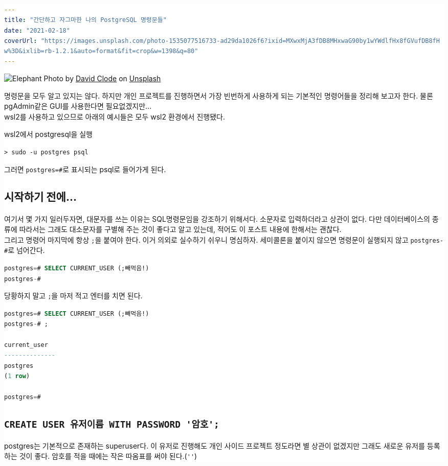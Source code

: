 ```yaml
---
title: "간단하고 자그마한 나의 PostgreSQL 명령문들"
date: "2021-02-18"
coverUrl: "https://images.unsplash.com/photo-1535077516733-ad29da1026f6?ixid=MXwxMjA3fDB8MHxwaG90by1wYWdlfHx8fGVufDB8fHw%3D&ixlib=rb-1.2.1&auto=format&fit=crop&w=1398&q=80"
---
```


<img src="https://images.unsplash.com/photo-1535077516733-ad29da1026f6?ixid=MXwxMjA3fDB8MHxwaG90by1wYWdlfHx8fGVufDB8fHw%3D&ixlib=rb-1.2.1&auto=format&fit=crop&w=1398&q=80" alt="Elephant" title="Elephant">
<span class="photo-reference">Photo by <a href="https://unsplash.com/@davidclode?utm_source=unsplash&amp;utm_medium=referral&amp;utm_content=creditCopyText">David Clode</a> on <a href="https://unsplash.com/s/photos/baby-elephant?utm_source=unsplash&amp;utm_medium=referral&amp;utm_content=creditCopyText">Unsplash</a></span>

명령문을 모두 알고 있지는 않다. 하지만 개인 프로젝트를 진행하면서 가장 빈번하게 사용하게 되는 기본적인 명령어들을 정리해 보고자 한다. 물론 pgAdmin같은 GUI를 사용한다면 필요없겠지만...  
wsl2를 사용하고 있으므로 아래의 예시들은 모두 wsl2 환경에서 진행됐다.

wsl2에서 postgresql을 실행

```
> sudo -u postgres psql
```

그러면 `postgres=#`로 표시되는 psql로 들어가게 된다.

## 시작하기 전에...

여기서 몇 가지 일러두자면, 대문자를 쓰는 이유는 SQL명령문임을 강조하기 위해서다. 소문자로 입력하더라고 상관이 없다. 다만 데이터베이스의 종류에 따라서는 그래도 대소문자를 구별해 주는 것이 좋다고 알고 있는데, 적어도 이 포스트 내용에 한해서는 괜찮다.  
그리고 명령어 마지막에 항상 `;`을 붙여야 한다. 이거 의외로 실수하기 쉬우니 명심하자. 세미콜론을 붙이지 않으면 명령문이 실행되지 않고 `postgres-#`로 넘어간다.

```sql
postgres=# SELECT CURRENT_USER (;빼먹음!)
postgres-#
```

당황하지 말고 `;`을 마저 적고 엔터를 치면 된다.

```sql
postgres=# SELECT CURRENT_USER (;빼먹음!)
postgres-# ;

current_user
--------------
postgres
(1 row)

postgres=#
```

## `CREATE USER 유저이름 WITH PASSWORD '암호';`

postgres는 기본적으로 존재하는 superuser다. 이 유저로 진행해도 개인 사이드 프로젝트 정도라면 별 상관이 없겠지만 그래도 새로운 유저를 등록하는 것이 좋다. 암호를 적을 때에는 작은 따옴표를 써야 된다.(`''`)
